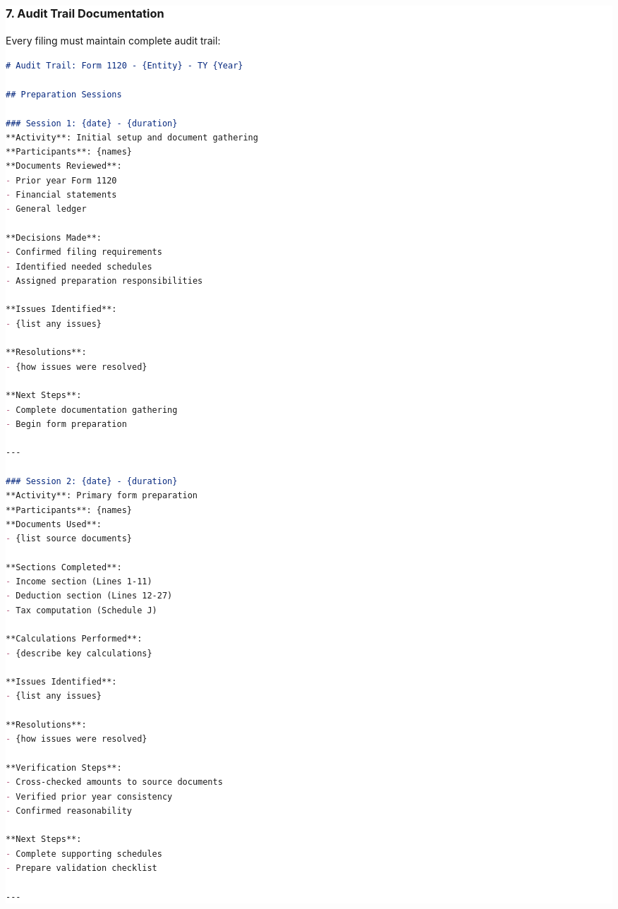 ### 7. Audit Trail Documentation

Every filing must maintain complete audit trail:

```markdown
# Audit Trail: Form 1120 - {Entity} - TY {Year}

## Preparation Sessions

### Session 1: {date} - {duration}
**Activity**: Initial setup and document gathering
**Participants**: {names}
**Documents Reviewed**:
- Prior year Form 1120
- Financial statements
- General ledger

**Decisions Made**:
- Confirmed filing requirements
- Identified needed schedules
- Assigned preparation responsibilities

**Issues Identified**:
- {list any issues}

**Resolutions**:
- {how issues were resolved}

**Next Steps**:
- Complete documentation gathering
- Begin form preparation

---

### Session 2: {date} - {duration}
**Activity**: Primary form preparation
**Participants**: {names}
**Documents Used**:
- {list source documents}

**Sections Completed**:
- Income section (Lines 1-11)
- Deduction section (Lines 12-27)
- Tax computation (Schedule J)

**Calculations Performed**:
- {describe key calculations}

**Issues Identified**:
- {list any issues}

**Resolutions**:
- {how issues were resolved}

**Verification Steps**:
- Cross-checked amounts to source documents
- Verified prior year consistency
- Confirmed reasonability

**Next Steps**:
- Complete supporting schedules
- Prepare validation checklist

---
```